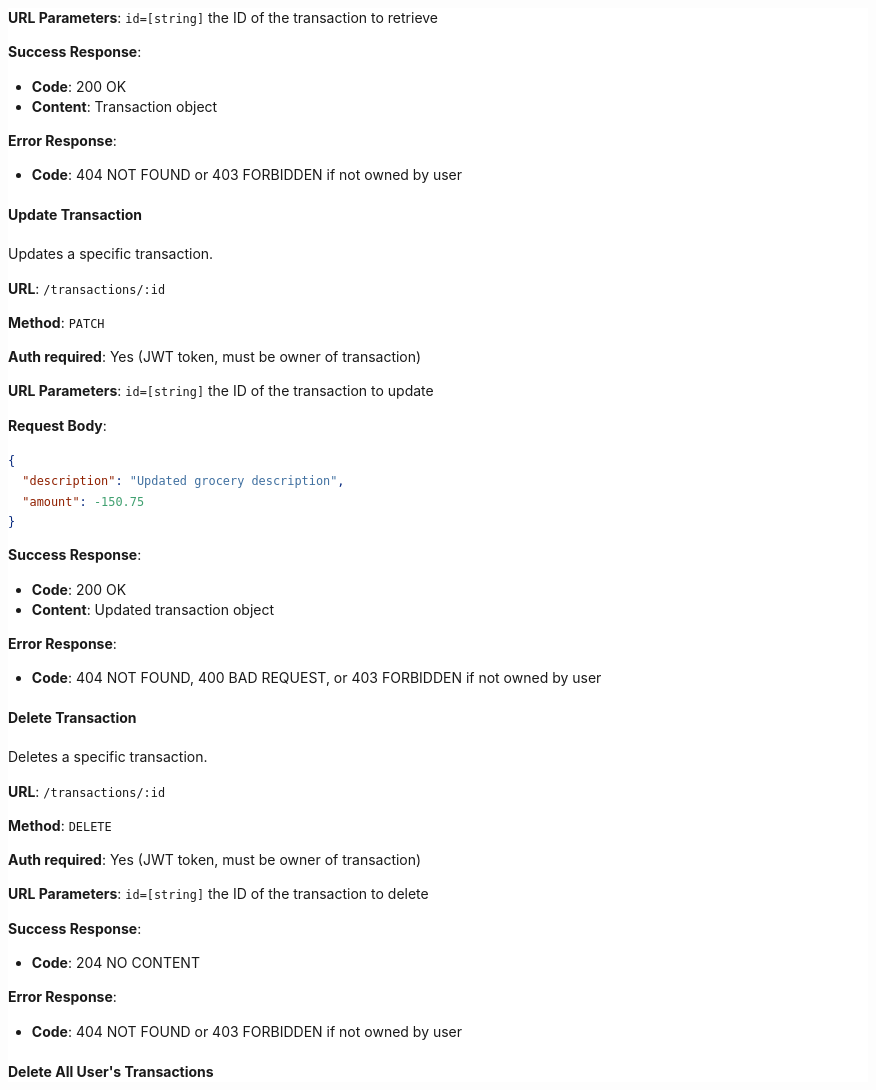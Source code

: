 **URL Parameters**: `id=[string]` the ID of the transaction to retrieve

**Success Response**:

- **Code**: 200 OK
- **Content**: Transaction object

**Error Response**:

- **Code**: 404 NOT FOUND or 403 FORBIDDEN if not owned by user

#### Update Transaction

Updates a specific transaction.

**URL**: `/transactions/:id`

**Method**: `PATCH`

**Auth required**: Yes (JWT token, must be owner of transaction)

**URL Parameters**: `id=[string]` the ID of the transaction to update

**Request Body**:

```json
{
  "description": "Updated grocery description",
  "amount": -150.75
}
```

**Success Response**:

- **Code**: 200 OK
- **Content**: Updated transaction object

**Error Response**:

- **Code**: 404 NOT FOUND, 400 BAD REQUEST, or 403 FORBIDDEN if not owned by user

#### Delete Transaction

Deletes a specific transaction.

**URL**: `/transactions/:id`

**Method**: `DELETE`

**Auth required**: Yes (JWT token, must be owner of transaction)

**URL Parameters**: `id=[string]` the ID of the transaction to delete

**Success Response**:

- **Code**: 204 NO CONTENT

**Error Response**:

- **Code**: 404 NOT FOUND or 403 FORBIDDEN if not owned by user

#### Delete All User's Transactions
